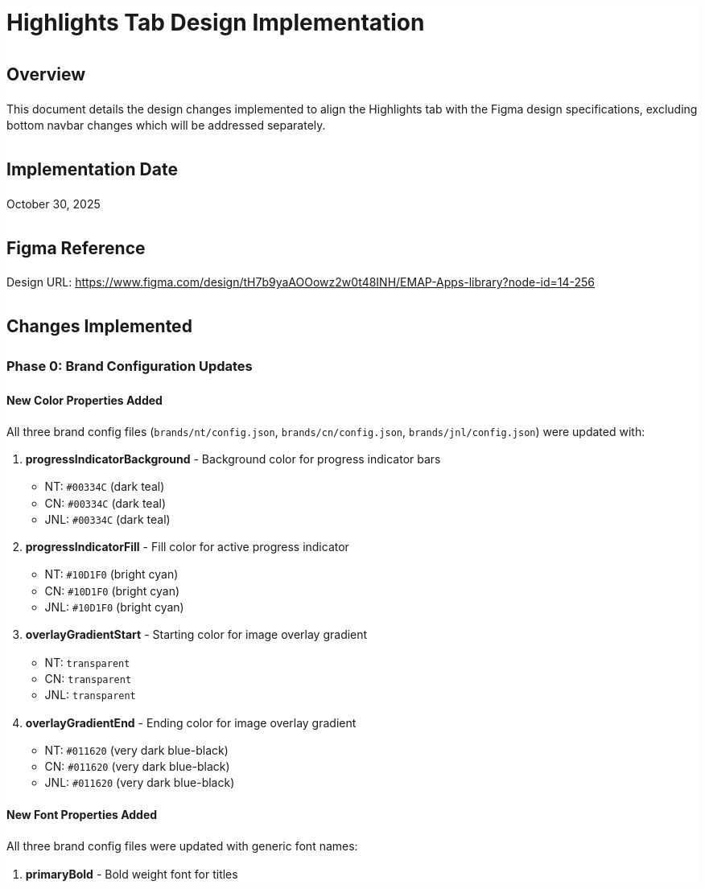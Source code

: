 # Highlights Tab Design Implementation

## Overview

This document details the design changes implemented to align the Highlights tab with the Figma design specifications, excluding bottom navbar changes which will be addressed separately.

## Implementation Date

October 30, 2025

## Figma Reference

Design URL: https://www.figma.com/design/tH7b9yaAOOowz2w0t48INH/EMAP-Apps-library?node-id=14-256

## Changes Implemented

### Phase 0: Brand Configuration Updates

#### New Color Properties Added

All three brand config files (`brands/nt/config.json`, `brands/cn/config.json`, `brands/jnl/config.json`) were updated with:

1. **progressIndicatorBackground** - Background color for progress indicator bars

   - NT: `#00334C` (dark teal)
   - CN: `#00334C` (dark teal)
   - JNL: `#00334C` (dark teal)

2. **progressIndicatorFill** - Fill color for active progress indicator

   - NT: `#10D1F0` (bright cyan)
   - CN: `#10D1F0` (bright cyan)
   - JNL: `#10D1F0` (bright cyan)

3. **overlayGradientStart** - Starting color for image overlay gradient

   - NT: `transparent`
   - CN: `transparent`
   - JNL: `transparent`

4. **overlayGradientEnd** - Ending color for image overlay gradient
   - NT: `#011620` (very dark blue-black)
   - CN: `#011620` (very dark blue-black)
   - JNL: `#011620` (very dark blue-black)

#### New Font Properties Added

All three brand config files were updated with generic font names:

1. **primaryBold** - Bold weight font for titles
